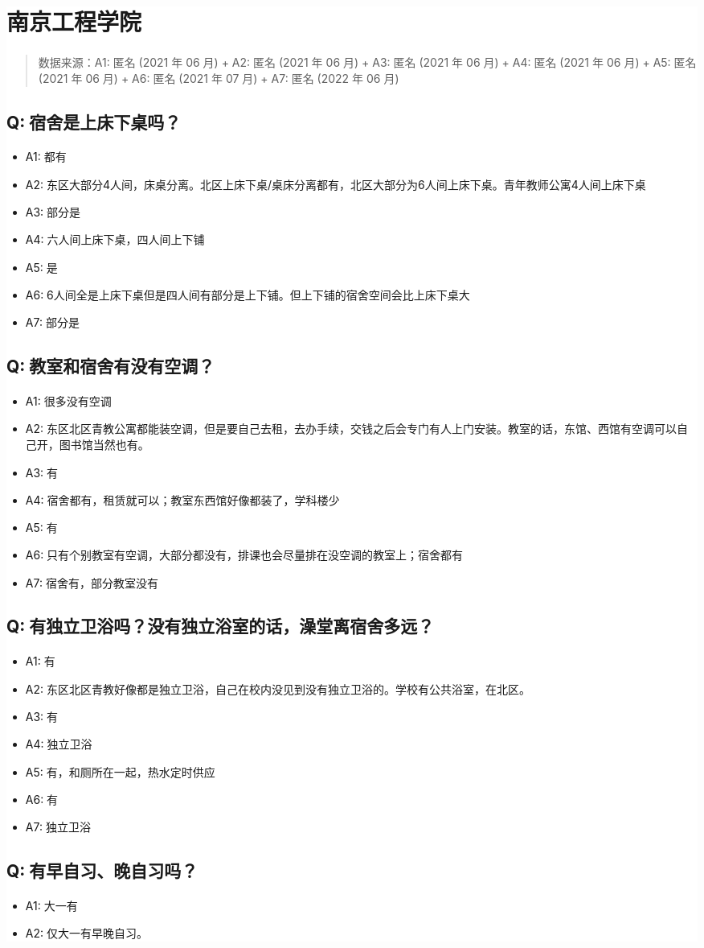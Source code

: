 # 南京工程学院

> 数据来源：A1: 匿名 (2021 年 06 月) + A2: 匿名 (2021 年 06 月) + A3: 匿名 (2021 年 06 月) + A4: 匿名 (2021 年 06 月) + A5: 匿名 (2021 年 06 月) + A6: 匿名 (2021 年 07 月) + A7: 匿名 (2022 年 06 月)

## Q: 宿舍是上床下桌吗？

- A1: 都有

- A2: 东区大部分4人间，床桌分离。北区上床下桌/桌床分离都有，北区大部分为6人间上床下桌。青年教师公寓4人间上床下桌

- A3: 部分是

- A4: 六人间上床下桌，四人间上下铺

- A5: 是

- A6: 6人间全是上床下桌但是四人间有部分是上下铺。但上下铺的宿舍空间会比上床下桌大

- A7: 部分是

## Q: 教室和宿舍有没有空调？

- A1: 很多没有空调

- A2: 东区北区青教公寓都能装空调，但是要自己去租，去办手续，交钱之后会专门有人上门安装。教室的话，东馆、西馆有空调可以自己开，图书馆当然也有。

- A3: 有

- A4: 宿舍都有，租赁就可以；教室东西馆好像都装了，学科楼少

- A5: 有

- A6: 只有个别教室有空调，大部分都没有，排课也会尽量排在没空调的教室上；宿舍都有

- A7: 宿舍有，部分教室没有

## Q: 有独立卫浴吗？没有独立浴室的话，澡堂离宿舍多远？

- A1: 有

- A2: 东区北区青教好像都是独立卫浴，自己在校内没见到没有独立卫浴的。学校有公共浴室，在北区。

- A3: 有

- A4: 独立卫浴

- A5: 有，和厕所在一起，热水定时供应

- A6: 有

- A7: 独立卫浴

## Q: 有早自习、晚自习吗？

- A1: 大一有

- A2: 仅大一有早晚自习。
